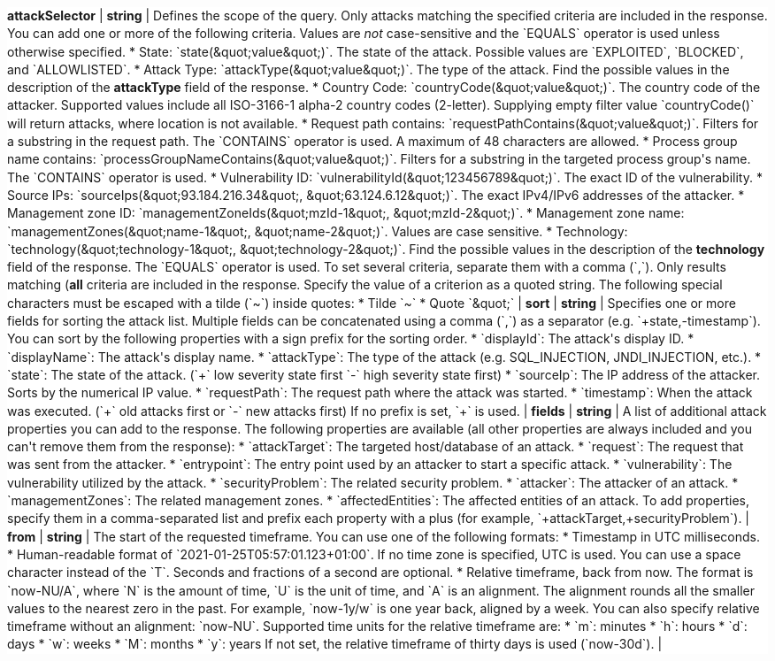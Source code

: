  **attackSelector** | **string** | Defines the scope of the query. Only attacks matching the specified criteria are included in the response. You can add one or more of the following criteria. Values are *not* case-sensitive and the &#x60;EQUALS&#x60; operator is used unless otherwise specified.  * State: &#x60;state(\&quot;value\&quot;)&#x60;. The state of the attack. Possible values are &#x60;EXPLOITED&#x60;, &#x60;BLOCKED&#x60;, and &#x60;ALLOWLISTED&#x60;. * Attack Type: &#x60;attackType(\&quot;value\&quot;)&#x60;. The type of the attack. Find the possible values in the description of the **attackType** field of the response. * Country Code: &#x60;countryCode(\&quot;value\&quot;)&#x60;. The country code of the attacker. Supported values include all ISO-3166-1 alpha-2 country codes (2-letter). Supplying empty filter value &#x60;countryCode()&#x60; will return attacks, where location is not available. * Request path contains: &#x60;requestPathContains(\&quot;value\&quot;)&#x60;. Filters for a substring in the request path. The &#x60;CONTAINS&#x60; operator is used. A maximum of 48 characters are allowed. * Process group name contains: &#x60;processGroupNameContains(\&quot;value\&quot;)&#x60;. Filters for a substring in the targeted process group&#39;s name. The &#x60;CONTAINS&#x60; operator is used. * Vulnerability ID: &#x60;vulnerabilityId(\&quot;123456789\&quot;)&#x60;. The exact ID of the vulnerability. * Source IPs: &#x60;sourceIps(\&quot;93.184.216.34\&quot;, \&quot;63.124.6.12\&quot;)&#x60;. The exact IPv4/IPv6 addresses of the attacker. * Management zone ID: &#x60;managementZoneIds(\&quot;mzId-1\&quot;, \&quot;mzId-2\&quot;)&#x60;. * Management zone name: &#x60;managementZones(\&quot;name-1\&quot;, \&quot;name-2\&quot;)&#x60;. Values are case sensitive. * Technology: &#x60;technology(\&quot;technology-1\&quot;, \&quot;technology-2\&quot;)&#x60;. Find the possible values in the description of the **technology** field of the response. The &#x60;EQUALS&#x60; operator is used.  To set several criteria, separate them with a comma (&#x60;,&#x60;). Only results matching (**all** criteria are included in the response.  Specify the value of a criterion as a quoted string. The following special characters must be escaped with a tilde (&#x60;~&#x60;) inside quotes: * Tilde &#x60;~&#x60;  * Quote &#x60;\&quot;&#x60; | 
 **sort** | **string** | Specifies one or more fields for sorting the attack list. Multiple fields can be concatenated using a comma (&#x60;,&#x60;) as a separator (e.g. &#x60;+state,-timestamp&#x60;).  You can sort by the following properties with a sign prefix for the sorting order.   * &#x60;displayId&#x60;: The attack&#39;s display ID. * &#x60;displayName&#x60;: The attack&#39;s display name. * &#x60;attackType&#x60;: The type of the attack (e.g. SQL_INJECTION, JNDI_INJECTION, etc.). * &#x60;state&#x60;: The state of the attack. (&#x60;+&#x60; low severity state first &#x60;-&#x60; high severity state first) * &#x60;sourceIp&#x60;: The IP address of the attacker. Sorts by the numerical IP value. * &#x60;requestPath&#x60;: The request path where the attack was started. * &#x60;timestamp&#x60;: When the attack was executed. (&#x60;+&#x60; old attacks first or &#x60;-&#x60; new attacks first) If no prefix is set, &#x60;+&#x60; is used. | 
 **fields** | **string** | A list of additional attack properties you can add to the response.  The following properties are available (all other properties are always included and you can&#39;t remove them from the response):  * &#x60;attackTarget&#x60;: The targeted host/database of an attack. * &#x60;request&#x60;: The request that was sent from the attacker. * &#x60;entrypoint&#x60;: The entry point used by an attacker to start a specific attack. * &#x60;vulnerability&#x60;: The vulnerability utilized by the attack. * &#x60;securityProblem&#x60;: The related security problem. * &#x60;attacker&#x60;: The attacker of an attack. * &#x60;managementZones&#x60;: The related management zones. * &#x60;affectedEntities&#x60;: The affected entities of an attack.  To add properties, specify them in a comma-separated list and prefix each property with a plus (for example, &#x60;+attackTarget,+securityProblem&#x60;).  | 
 **from** | **string** | The start of the requested timeframe.   You can use one of the following formats:  * Timestamp in UTC milliseconds.  * Human-readable format of &#x60;2021-01-25T05:57:01.123+01:00&#x60;. If no time zone is specified, UTC is used. You can use a space character instead of the &#x60;T&#x60;. Seconds and fractions of a second are optional.  * Relative timeframe, back from now. The format is &#x60;now-NU/A&#x60;, where &#x60;N&#x60; is the amount of time, &#x60;U&#x60; is the unit of time, and &#x60;A&#x60; is an alignment. The alignment rounds all the smaller values to the nearest zero in the past. For example, &#x60;now-1y/w&#x60; is one year back, aligned by a week.  You can also specify relative timeframe without an alignment: &#x60;now-NU&#x60;.  Supported time units for the relative timeframe are:     * &#x60;m&#x60;: minutes     * &#x60;h&#x60;: hours     * &#x60;d&#x60;: days     * &#x60;w&#x60;: weeks     * &#x60;M&#x60;: months     * &#x60;y&#x60;: years   If not set, the relative timeframe of thirty days is used (&#x60;now-30d&#x60;). | 